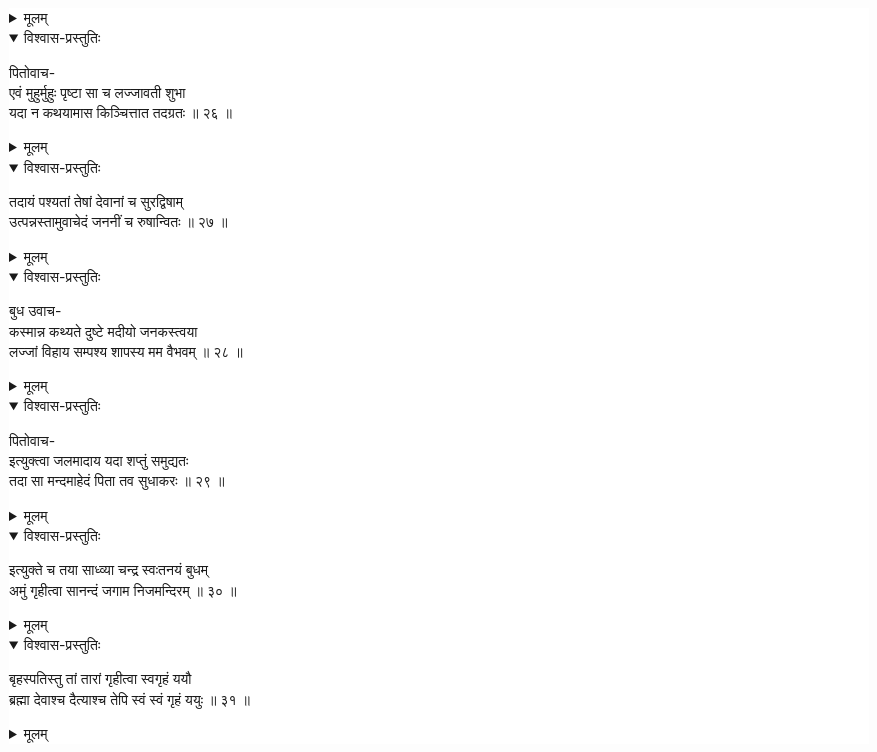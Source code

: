 <details><summary>मूलम्</summary></details>



<details open><summary>विश्वास-प्रस्तुतिः</summary>

पितोवाच-  
एवं मुहुर्मुहुः पृष्टा सा च लज्जावती शुभा  
यदा न कथयामास किञ्चित्तात तदग्रतः ॥ २६ ॥
</details>

<details><summary>मूलम्</summary></details>



<details open><summary>विश्वास-प्रस्तुतिः</summary>

तदायं पश्यतां तेषां देवानां च सुरद्विषाम्  
उत्पन्नस्तामुवाचेदं जननीं च रुषान्वितः ॥ २७ ॥
</details>

<details><summary>मूलम्</summary></details>



<details open><summary>विश्वास-प्रस्तुतिः</summary>

बुध उवाच-  
कस्मान्न कथ्यते दुष्टे मदीयो जनकस्त्वया  
लज्जां विहाय सम्पश्य शापस्य मम वैभवम् ॥ २८ ॥
</details>

<details><summary>मूलम्</summary></details>



<details open><summary>विश्वास-प्रस्तुतिः</summary>

पितोवाच-  
इत्युक्त्वा जलमादाय यदा शप्तुं समुद्यतः  
तदा सा मन्दमाहेदं पिता तव सुधाकरः ॥ २९ ॥
</details>

<details><summary>मूलम्</summary></details>



<details open><summary>विश्वास-प्रस्तुतिः</summary>

इत्युक्ते च तया साध्व्या चन्द्र स्वःतनयं बुधम्  
अमुं गृहीत्वा सानन्दं जगाम निजमन्दिरम् ॥ ३० ॥
</details>

<details><summary>मूलम्</summary></details>



<details open><summary>विश्वास-प्रस्तुतिः</summary>

बृहस्पतिस्तु तां तारां गृहीत्वा स्वगृहं ययौ  
ब्रह्मा देवाश्च दैत्याश्च तेपि स्वं स्वं गृहं ययुः ॥ ३१ ॥
</details>

<details><summary>मूलम्</summary></details>
